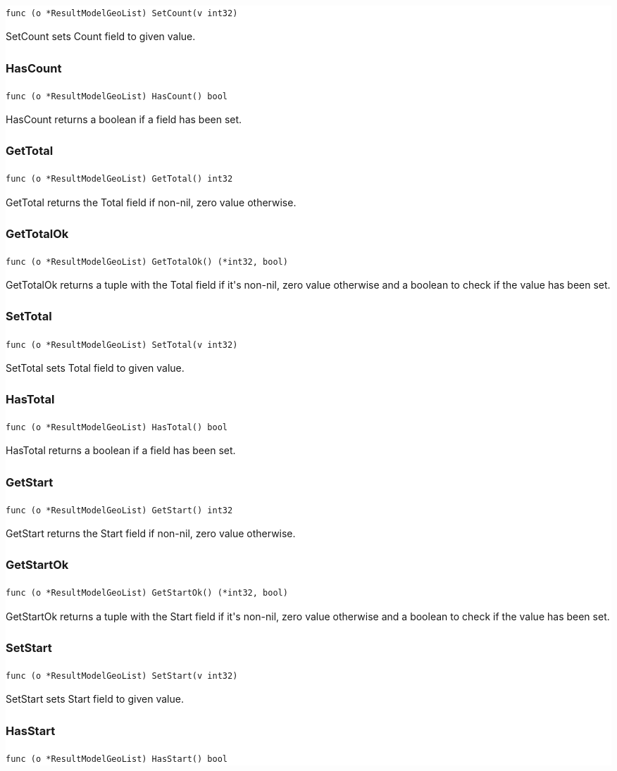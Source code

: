 `func (o *ResultModelGeoList) SetCount(v int32)`

SetCount sets Count field to given value.

### HasCount

`func (o *ResultModelGeoList) HasCount() bool`

HasCount returns a boolean if a field has been set.

### GetTotal

`func (o *ResultModelGeoList) GetTotal() int32`

GetTotal returns the Total field if non-nil, zero value otherwise.

### GetTotalOk

`func (o *ResultModelGeoList) GetTotalOk() (*int32, bool)`

GetTotalOk returns a tuple with the Total field if it's non-nil, zero value otherwise
and a boolean to check if the value has been set.

### SetTotal

`func (o *ResultModelGeoList) SetTotal(v int32)`

SetTotal sets Total field to given value.

### HasTotal

`func (o *ResultModelGeoList) HasTotal() bool`

HasTotal returns a boolean if a field has been set.

### GetStart

`func (o *ResultModelGeoList) GetStart() int32`

GetStart returns the Start field if non-nil, zero value otherwise.

### GetStartOk

`func (o *ResultModelGeoList) GetStartOk() (*int32, bool)`

GetStartOk returns a tuple with the Start field if it's non-nil, zero value otherwise
and a boolean to check if the value has been set.

### SetStart

`func (o *ResultModelGeoList) SetStart(v int32)`

SetStart sets Start field to given value.

### HasStart

`func (o *ResultModelGeoList) HasStart() bool`
